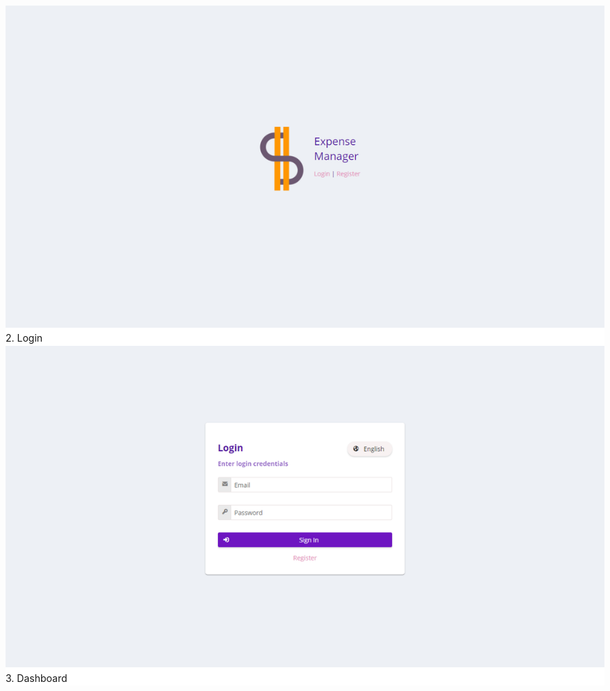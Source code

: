 <img title="Landing" src="https://github.com/abhinavand33/expense-tracker-react/blob/master/screenshots/screen_1.png" width="100%">
2. Login
<img title="Login" src="https://github.com/abhinavand33/expense-tracker-react/blob/master/screenshots/screen_2.png" width="100%">
3. Dashboard